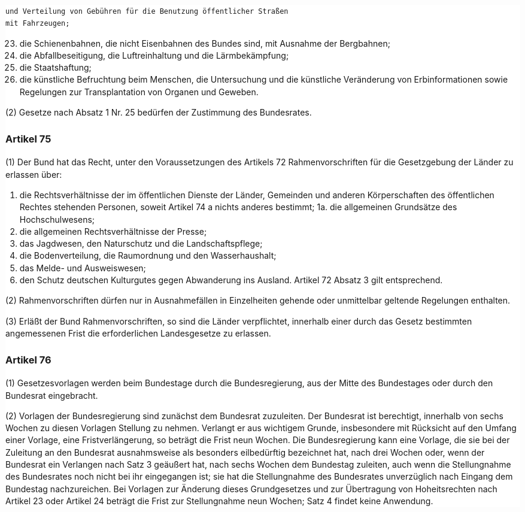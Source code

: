     und Verteilung von Gebühren für die Benutzung öffentlicher Straßen
    mit Fahrzeugen;
23. die Schienenbahnen, die nicht Eisenbahnen des Bundes sind, mit
    Ausnahme der Bergbahnen;
24. die Abfallbeseitigung, die Luftreinhaltung und die
    Lärmbekämpfung;
25. die Staatshaftung;
26. die künstliche Befruchtung beim Menschen, die Untersuchung und
    die künstliche Veränderung von Erbinformationen sowie Regelungen
    zur Transplantation von Organen und Geweben.

(2) Gesetze nach Absatz 1 Nr. 25 bedürfen der Zustimmung des
Bundesrates.

### Artikel 75

(1) Der Bund hat das Recht, unter den Voraussetzungen des Artikels
72 Rahmenvorschriften für die Gesetzgebung der Länder zu erlassen
über:

1.  die Rechtsverhältnisse der im öffentlichen Dienste der Länder,
    Gemeinden und anderen Körperschaften des öffentlichen Rechtes
    stehenden Personen, soweit Artikel 74 a nichts anderes bestimmt;
    1a. die allgemeinen Grundsätze des Hochschulwesens;
2.  die allgemeinen Rechtsverhältnisse der Presse;
3.  das Jagdwesen, den Naturschutz und die Landschaftspflege;
4.  die Bodenverteilung, die Raumordnung und den Wasserhaushalt;
5.  das Melde- und Ausweiswesen;
6.  den Schutz deutschen Kulturgutes gegen Abwanderung ins Ausland.
    Artikel 72 Absatz 3 gilt entsprechend.

(2) Rahmenvorschriften dürfen nur in Ausnahmefällen in Einzelheiten
gehende oder unmittelbar geltende Regelungen enthalten.

(3) Erläßt der Bund Rahmenvorschriften, so sind die Länder
verpflichtet, innerhalb einer durch das Gesetz bestimmten
angemessenen Frist die erforderlichen Landesgesetze zu erlassen.

### Artikel 76

(1) Gesetzesvorlagen werden beim Bundestage durch die
Bundesregierung, aus der Mitte des Bundestages oder durch den
Bundesrat eingebracht.

(2) Vorlagen der Bundesregierung sind zunächst dem Bundesrat
zuzuleiten. Der Bundesrat ist berechtigt, innerhalb von sechs
Wochen zu diesen Vorlagen Stellung zu nehmen. Verlangt er aus
wichtigem Grunde, insbesondere mit Rücksicht auf den Umfang einer
Vorlage, eine Fristverlängerung, so beträgt die Frist neun Wochen.
Die Bundesregierung kann eine Vorlage, die sie bei der Zuleitung an
den Bundesrat ausnahmsweise als besonders eilbedürftig bezeichnet
hat, nach drei Wochen oder, wenn der Bundesrat ein Verlangen nach
Satz 3 geäußert hat, nach sechs Wochen dem Bundestag zuleiten, auch
wenn die Stellungnahme des Bundesrates noch nicht bei ihr
eingegangen ist; sie hat die Stellungnahme des Bundesrates
unverzüglich nach Eingang dem Bundestag nachzureichen. Bei Vorlagen
zur Änderung dieses Grundgesetzes und zur Übertragung von
Hoheitsrechten nach Artikel 23 oder Artikel 24 beträgt die Frist
zur Stellungnahme neun Wochen; Satz 4 findet keine Anwendung.
